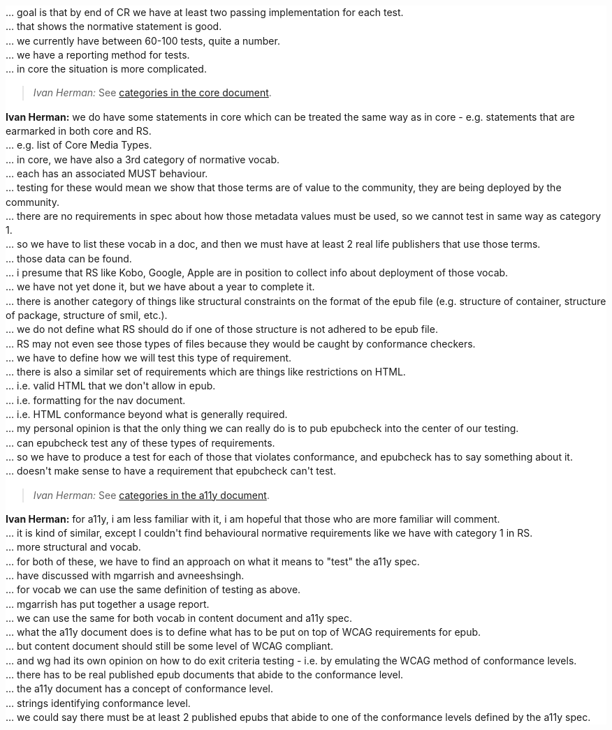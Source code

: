 … goal is that by end of CR we have at least two passing implementation for each test.  
… that shows the normative statement is good.  
… we currently have between 60-100 tests, quite a number.  
… we have a reporting method for tests.  
… in core the situation is more complicated.  

> *Ivan Herman:* See [categories in the core document](https://w3c.github.io/epub-specs/epub33/reports/exit_criteria.html#epub-3.3-core).

**Ivan Herman:** we do have some statements in core which can be treated the same way as in core - e.g. statements that are earmarked in both core and RS.  
… e.g. list of Core Media Types.  
… in core, we have also a 3rd category of normative vocab.  
… each has an associated MUST behaviour.  
… testing for these would mean we show that those terms are of value to the community, they are being deployed by the community.  
… there are no requirements in spec about how those metadata values must be used, so we cannot test in same way as category 1.  
… so we have to list these vocab in a doc, and then we must have at least 2 real life publishers that use those terms.  
… those data can be found.  
… i presume that RS like Kobo, Google, Apple are in position to collect info about deployment of those vocab.  
… we have not yet done it, but we have about a year to complete it.  
… there is another category of things like structural constraints on the format of the epub file (e.g. structure of container, structure of package, structure of smil, etc.).  
… we do not define what RS should do if one of those structure is not adhered to be epub file.  
… RS may not even see those types of files because they would be caught by conformance checkers.  
… we have to define how we will test this type of requirement.  
… there is also a similar set of requirements which are things like restrictions on HTML.  
… i.e. valid HTML that we don't allow in epub.  
… i.e. formatting for the nav document.  
… i.e. HTML conformance beyond what is generally required.  
… my personal opinion is that the only thing we can really do is to pub epubcheck into the center of our testing.  
… can epubcheck test any of these types of requirements.  
… so we have to produce a test for each of those that violates conformance, and epubcheck has to say something about it.  
… doesn't make sense to have a requirement that epubcheck can't test.  

> *Ivan Herman:* See [categories in the a11y document](https://w3c.github.io/epub-specs/epub33/reports/exit_criteria.html#epub-accessibility-1.1).

**Ivan Herman:** for a11y, i am less familiar with it, i am hopeful that those who are more familiar will comment.  
… it is kind of similar, except I couldn't find behavioural normative requirements like we have with category 1 in RS.  
… more structural and vocab.  
… for both of these, we have to find an approach on what it means to "test" the a11y spec.  
… have discussed with mgarrish and avneeshsingh.  
… for vocab we can use the same definition of testing as above.  
… mgarrish has put together a usage report.  
… we can use the same for both vocab in content document and a11y spec.  
… what the a11y document does is to define what has to be put on top of WCAG requirements for epub.  
… but content document should still be some level of WCAG compliant.  
… and wg had its own opinion on how to do exit criteria testing - i.e. by emulating the WCAG method of conformance levels.  
… there has to be real published epub documents that abide to the conformance level.  
… the a11y document has a concept of conformance level.  
… strings identifying conformance level.  
… we could say there must be at least 2 published epubs that abide to one of the conformance levels defined by the a11y spec.  
